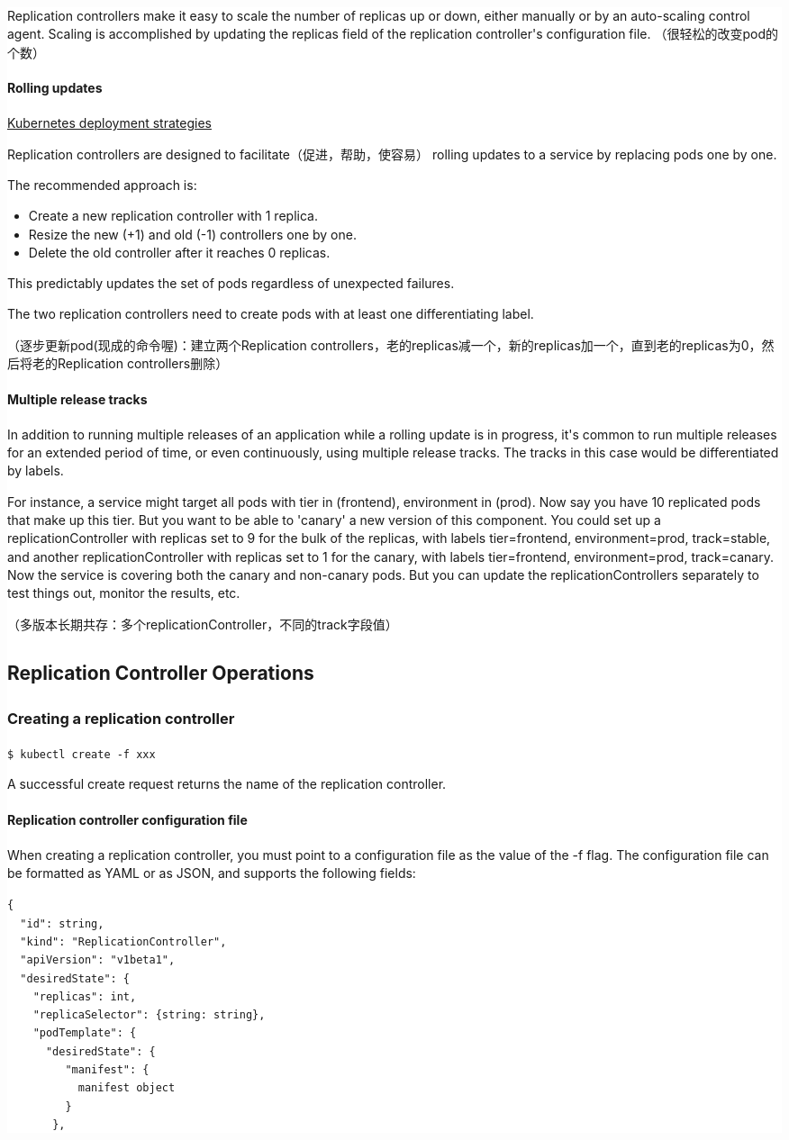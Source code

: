 Replication controllers make it easy to scale the number of replicas up or down, either manually or by an auto-scaling control agent. Scaling is accomplished by updating the replicas field of the replication controller's configuration file.
（很轻松的改变pod的个数）

#### Rolling updates

[Kubernetes deployment strategies](https://blog.container-solutions.com/kubernetes-deployment-strategies)

Replication controllers are designed to facilitate（促进，帮助，使容易） rolling updates to a service by replacing pods one by one.

The recommended approach is:

- Create a new replication controller with 1 replica.
- Resize the new (+1) and old (-1) controllers one by one.
- Delete the old controller after it reaches 0 replicas.

This predictably updates the set of pods regardless of unexpected failures.

The two replication controllers need to create pods with at least one differentiating label.

（逐步更新pod(现成的命令喔)：建立两个Replication controllers，老的replicas减一个，新的replicas加一个，直到老的replicas为0，然后将老的Replication controllers删除）

#### Multiple release tracks

In addition to running multiple releases of an application while a rolling update is in progress, it's common to run multiple releases for an extended period of time, or even continuously, using multiple release tracks. The tracks in this case would be differentiated by labels.

For instance, a service might target all pods with tier in (frontend), environment in (prod). Now say you have 10 replicated pods that make up this tier. But you want to be able to 'canary' a new version of this component. You could set up a replicationController with replicas set to 9 for the bulk of the replicas, with labels tier=frontend, environment=prod, track=stable, and another replicationController with replicas set to 1 for the canary, with labels tier=frontend, environment=prod, track=canary. Now the service is covering both the canary and non-canary pods. But you can update the replicationControllers separately to test things out, monitor the results, etc.

（多版本长期共存：多个replicationController，不同的track字段值）

## Replication Controller Operations

### Creating a replication controller

    $ kubectl create -f xxx

A successful create request returns the name of the replication controller. 

#### Replication controller configuration file

When creating a replication controller, you must point to a configuration file as the value of the -f flag. The configuration file can be formatted as YAML or as JSON, and supports the following fields:

    {
      "id": string,
      "kind": "ReplicationController",
      "apiVersion": "v1beta1",
      "desiredState": {
        "replicas": int,
        "replicaSelector": {string: string},
        "podTemplate": {
          "desiredState": {
             "manifest": {
               manifest object
             }
           },
